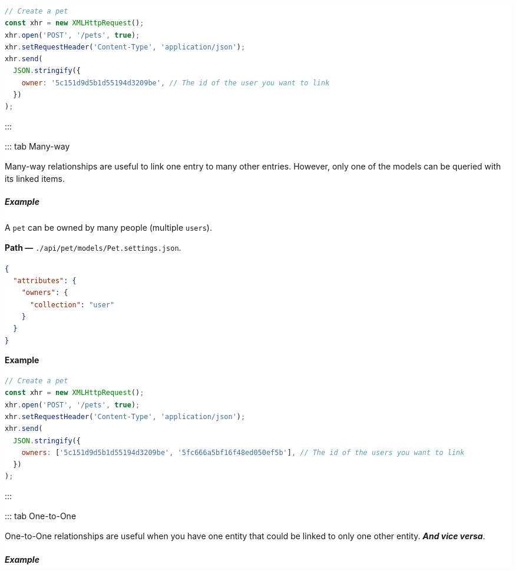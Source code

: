 ```js
// Create a pet
const xhr = new XMLHttpRequest();
xhr.open('POST', '/pets', true);
xhr.setRequestHeader('Content-Type', 'application/json');
xhr.send(
  JSON.stringify({
    owner: '5c151d9d5b1d55194d3209be', // The id of the user you want to link
  })
);
```

:::

::: tab Many-way

Many-way relationships are useful to link one entry to many other entries. However, only one of the models can be queried with its linked items.

##### Example

A `pet` can be owned by many people (multiple `users`).

**Path —** `./api/pet/models/Pet.settings.json`.

```json
{
  "attributes": {
    "owners": {
      "collection": "user"
    }
  }
}
```

**Example**

```js
// Create a pet
const xhr = new XMLHttpRequest();
xhr.open('POST', '/pets', true);
xhr.setRequestHeader('Content-Type', 'application/json');
xhr.send(
  JSON.stringify({
    owners: ['5c151d9d5b1d55194d3209be', '5fc666a5bf16f48ed050ef5b'], // The id of the users you want to link
  })
);
```

:::

::: tab One-to-One

One-to-One relationships are useful when you have one entity that could be linked to only one other entity. _**And vice versa**_.

##### Example
